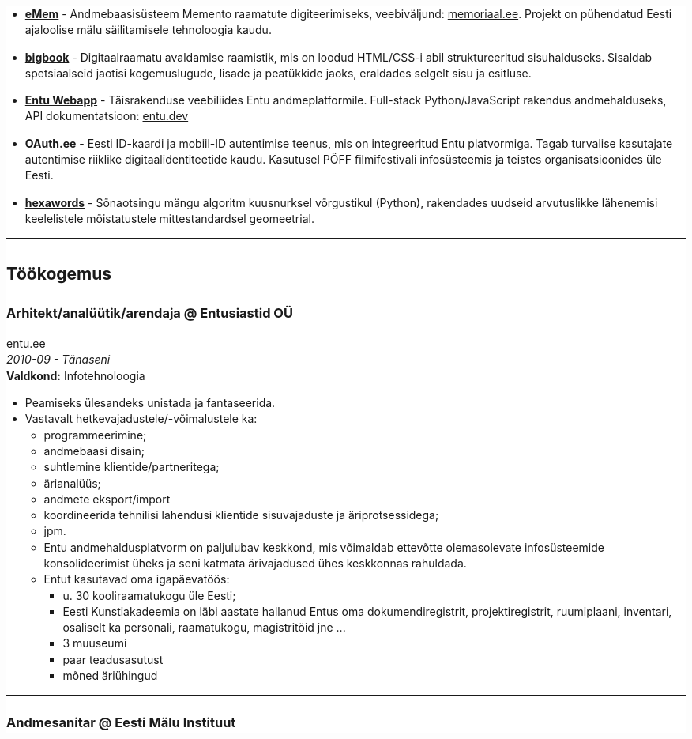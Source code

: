 - **[eMem](https://github.com/memoriaal/eMem)** - Andmebaasisüsteem Memento raamatute digiteerimiseks, veebiväljund: [memoriaal.ee](https://www.memoriaal.ee). Projekt on pühendatud Eesti ajaloolise mälu säilitamisele tehnoloogia kaudu.

- **[bigbook](https://github.com/mitselek/bigbook)** - Digitaalraamatu avaldamise raamistik, mis on loodud HTML/CSS-i abil struktureeritud sisuhalduseks. Sisaldab spetsiaalseid jaotisi kogemuslugude, lisade ja peatükkide jaoks, eraldades selgelt sisu ja esitluse.

- **[Entu Webapp](https://github.com/entu/webapp)** - Täisrakenduse veebiliides Entu andmeplatformile. Full-stack Python/JavaScript rakendus andmehalduseks, API dokumentatsioon: [entu.dev](https://entu.dev/)

- **[OAuth.ee](https://github.com/argoroots/est-o-auth)** - Eesti ID-kaardi ja mobiil-ID autentimise teenus, mis on integreeritud Entu platvormiga. Tagab turvalise kasutajate autentimise riiklike digitaalidentiteetide kaudu. Kasutusel PÖFF filmifestivali infosüsteemis ja teistes organisatsioonides üle Eesti.

- **[hexawords](https://github.com/mitselek/hexawords)** - Sõnaotsingu mängu algoritm kuusnurksel võrgustikul (Python), rakendades uudseid arvutuslikke lähenemisi keelelistele mõistatustele mittestandardsel geomeetrial.

---

## Töökogemus

### Arhitekt/analüütik/arendaja @ Entusiastid OÜ

[entu.ee](https://entu.ee)  
*2010-09 - Tänaseni*  
**Valdkond:** Infotehnoloogia

- Peamiseks ülesandeks unistada ja fantaseerida.
- Vastavalt hetkevajadustele/-võimalustele ka:
  - programmeerimine;
  - andmebaasi disain;
  - suhtlemine klientide/partneritega;
  - ärianalüüs;
  - andmete eksport/import
  - koordineerida tehnilisi lahendusi klientide sisuvajaduste ja äriprotsessidega;
  - jpm.
  - Entu andmehaldusplatvorm on paljulubav keskkond, mis võimaldab ettevõtte olemasolevate infosüsteemide konsolideerimist üheks ja seni katmata ärivajadused ühes keskkonnas rahuldada.
  - Entut kasutavad oma igapäevatöös:
    - u. 30 kooliraamatukogu üle Eesti;
    - Eesti Kunstiakadeemia on läbi aastate hallanud Entus oma dokumendiregistrit, projektiregistrit, ruumiplaani, inventari, osaliselt ka personali, raamatukogu, magistritöid jne ...
    - 3 muuseumi
    - paar teadusasutust
    - mõned äriühingud

---

### Andmesanitar @ Eesti Mälu Instituut
